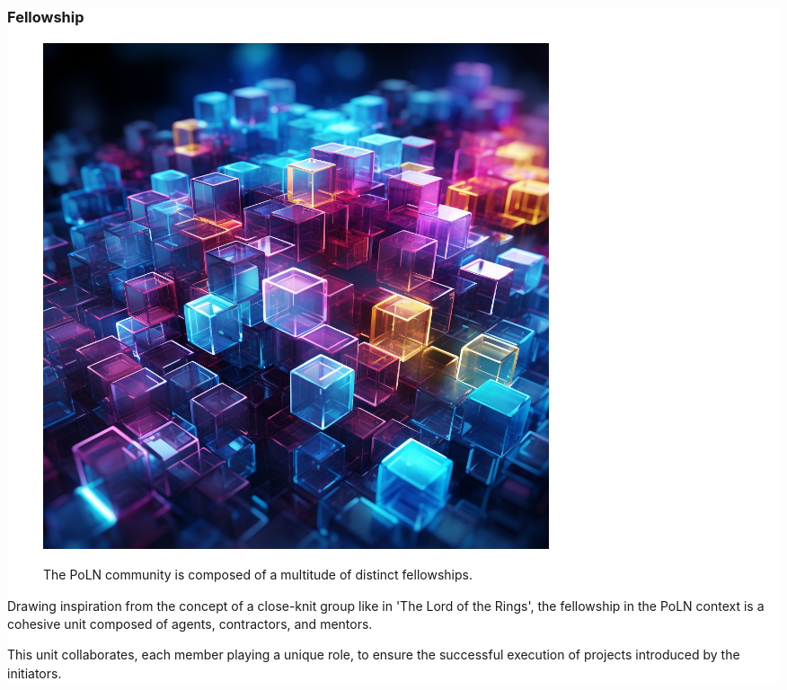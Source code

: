 ### **Fellowship**

<figure><img src=".gitbook/assets/_whyvrafvr_cubes_435c163c-876e-48c6-af3d-9d3e2d3549b4.png" alt="" width="563"><figcaption><p>The PoLN community is composed of a multitude of distinct fellowships.</p></figcaption></figure>

Drawing inspiration from the concept of a close-knit group like in 'The Lord of the Rings', the fellowship in the PoLN context is a cohesive unit composed of agents, contractors, and mentors.

This unit collaborates, each member playing a unique role, to ensure the successful execution of projects introduced by the initiators.
